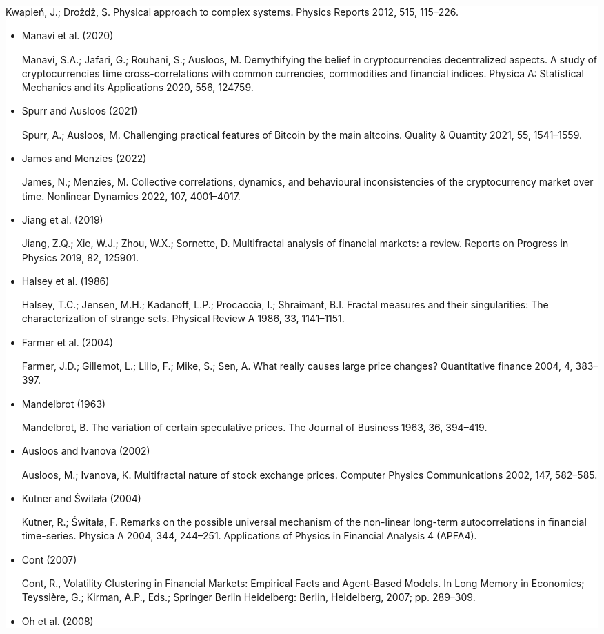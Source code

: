   Kwapień, J.; Drożdż, S.
  Physical approach to complex systems.
  Physics Reports 2012, 515, 115–226.
* Manavi et al. (2020)

  Manavi, S.A.; Jafari, G.; Rouhani, S.; Ausloos, M.
  Demythifying the belief in cryptocurrencies decentralized aspects. A study of cryptocurrencies time cross-correlations with common currencies, commodities and financial indices.
  Physica A: Statistical Mechanics and its Applications 2020, 556, 124759.
* Spurr and Ausloos (2021)

  Spurr, A.; Ausloos, M.
  Challenging practical features of Bitcoin by the main altcoins.
  Quality & Quantity 2021, 55, 1541–1559.
* James and Menzies (2022)

  James, N.; Menzies, M.
  Collective correlations, dynamics, and behavioural inconsistencies of the cryptocurrency market over time.
  Nonlinear Dynamics 2022, 107, 4001–4017.
* Jiang et al. (2019)

  Jiang, Z.Q.; Xie, W.J.; Zhou, W.X.; Sornette, D.
  Multifractal analysis of financial markets: a review.
  Reports on Progress in Physics 2019, 82, 125901.
* Halsey et al. (1986)

  Halsey, T.C.; Jensen, M.H.; Kadanoff, L.P.; Procaccia, I.; Shraimant, B.I.
  Fractal measures and their singularities: The characterization of strange sets.
  Physical Review A 1986, 33, 1141–1151.
* Farmer et al. (2004)

  Farmer, J.D.; Gillemot, L.; Lillo, F.; Mike, S.; Sen, A.
  What really causes large price changes?
  Quantitative finance 2004, 4, 383–397.
* Mandelbrot (1963)

  Mandelbrot, B.
  The variation of certain speculative prices.
  The Journal of Business 1963, 36, 394–419.
* Ausloos and Ivanova (2002)

  Ausloos, M.; Ivanova, K.
  Multifractal nature of stock exchange prices.
  Computer Physics Communications 2002, 147, 582–585.
* Kutner and Świtała (2004)

  Kutner, R.; Świtała, F.
  Remarks on the possible universal mechanism of the non-linear long-term autocorrelations in financial time-series.
  Physica A 2004, 344, 244–251.
  Applications of Physics in Financial Analysis 4 (APFA4).
* Cont (2007)

  Cont, R., Volatility Clustering in Financial Markets: Empirical Facts and Agent-Based Models.
  In Long Memory in Economics; Teyssière, G.; Kirman, A.P., Eds.; Springer Berlin Heidelberg: Berlin, Heidelberg, 2007; pp. 289–309.
* Oh et al. (2008)
